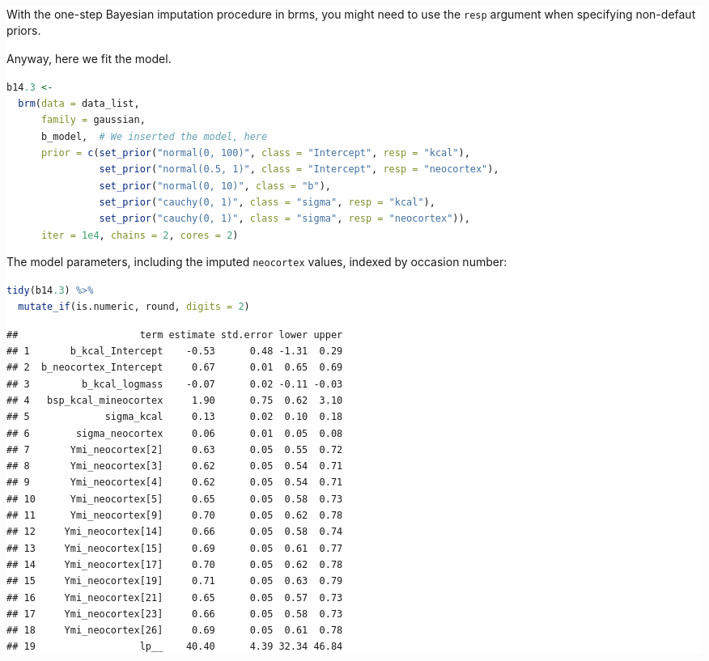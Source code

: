With the one-step Bayesian imputation procedure in brms, you might need to use the `resp` argument when specifying non-defaut priors.

Anyway, here we fit the model.

``` r
b14.3 <- 
  brm(data = data_list, 
      family = gaussian,
      b_model,  # We inserted the model, here
      prior = c(set_prior("normal(0, 100)", class = "Intercept", resp = "kcal"),
                set_prior("normal(0.5, 1)", class = "Intercept", resp = "neocortex"),
                set_prior("normal(0, 10)", class = "b"),
                set_prior("cauchy(0, 1)", class = "sigma", resp = "kcal"),
                set_prior("cauchy(0, 1)", class = "sigma", resp = "neocortex")),
      iter = 1e4, chains = 2, cores = 2)
```

The model parameters, including the imputed `neocortex` values, indexed by occasion number:

``` r
tidy(b14.3) %>%
  mutate_if(is.numeric, round, digits = 2)
```

    ##                     term estimate std.error lower upper
    ## 1       b_kcal_Intercept    -0.53      0.48 -1.31  0.29
    ## 2  b_neocortex_Intercept     0.67      0.01  0.65  0.69
    ## 3         b_kcal_logmass    -0.07      0.02 -0.11 -0.03
    ## 4   bsp_kcal_mineocortex     1.90      0.75  0.62  3.10
    ## 5             sigma_kcal     0.13      0.02  0.10  0.18
    ## 6        sigma_neocortex     0.06      0.01  0.05  0.08
    ## 7       Ymi_neocortex[2]     0.63      0.05  0.55  0.72
    ## 8       Ymi_neocortex[3]     0.62      0.05  0.54  0.71
    ## 9       Ymi_neocortex[4]     0.62      0.05  0.54  0.71
    ## 10      Ymi_neocortex[5]     0.65      0.05  0.58  0.73
    ## 11      Ymi_neocortex[9]     0.70      0.05  0.62  0.78
    ## 12     Ymi_neocortex[14]     0.66      0.05  0.58  0.74
    ## 13     Ymi_neocortex[15]     0.69      0.05  0.61  0.77
    ## 14     Ymi_neocortex[17]     0.70      0.05  0.62  0.78
    ## 15     Ymi_neocortex[19]     0.71      0.05  0.63  0.79
    ## 16     Ymi_neocortex[21]     0.65      0.05  0.57  0.73
    ## 17     Ymi_neocortex[23]     0.66      0.05  0.58  0.73
    ## 18     Ymi_neocortex[26]     0.69      0.05  0.61  0.78
    ## 19                  lp__    40.40      4.39 32.34 46.84